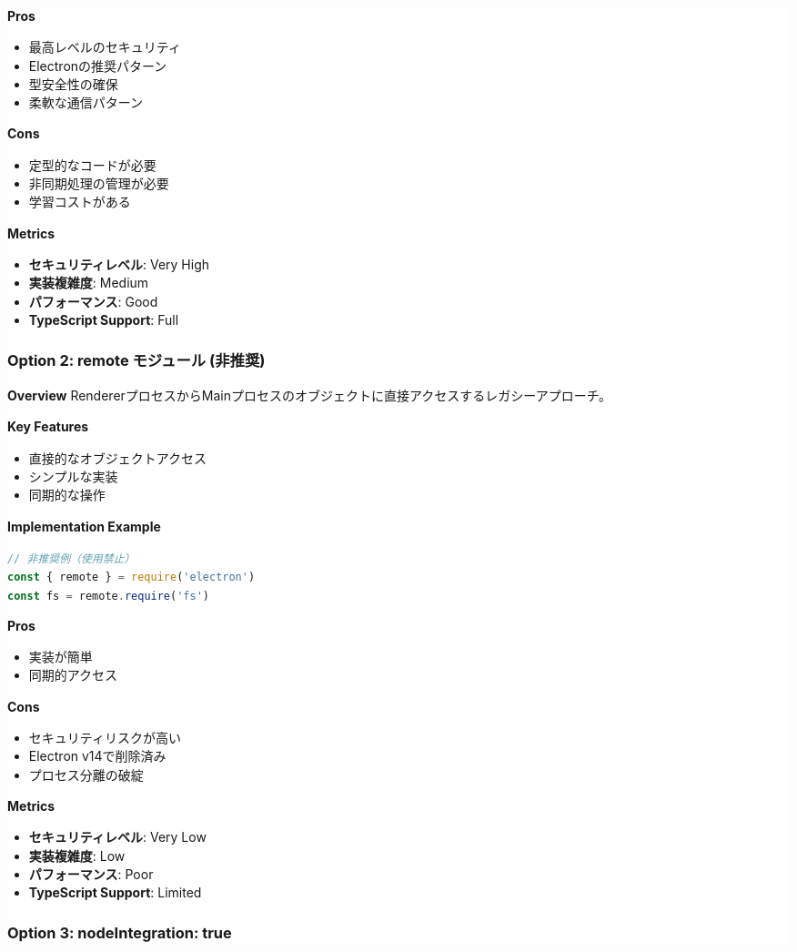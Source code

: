 **Pros**

- 最高レベルのセキュリティ
- Electronの推奨パターン
- 型安全性の確保
- 柔軟な通信パターン

**Cons**

- 定型的なコードが必要
- 非同期処理の管理が必要
- 学習コストがある

**Metrics**

- **セキュリティレベル**: Very High
- **実装複雑度**: Medium
- **パフォーマンス**: Good
- **TypeScript Support**: Full

### Option 2: remote モジュール (非推奨)

**Overview**
RendererプロセスからMainプロセスのオブジェクトに直接アクセスするレガシーアプローチ。

**Key Features**

- 直接的なオブジェクトアクセス
- シンプルな実装
- 同期的な操作

**Implementation Example**

```typescript
// 非推奨例（使用禁止）
const { remote } = require('electron')
const fs = remote.require('fs')
```

**Pros**

- 実装が簡単
- 同期的アクセス

**Cons**

- セキュリティリスクが高い
- Electron v14で削除済み
- プロセス分離の破綻

**Metrics**

- **セキュリティレベル**: Very Low
- **実装複雑度**: Low
- **パフォーマンス**: Poor
- **TypeScript Support**: Limited

### Option 3: nodeIntegration: true
